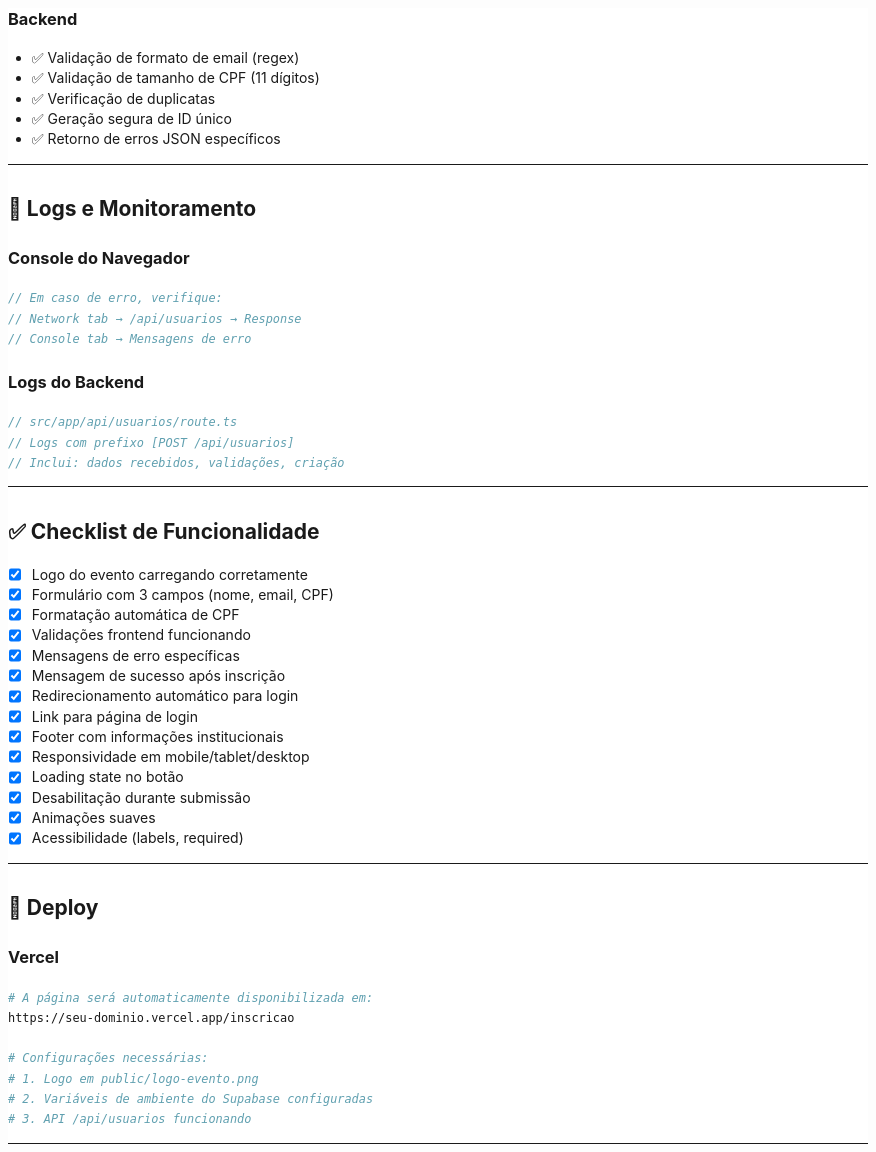 ### Backend
- ✅ Validação de formato de email (regex)
- ✅ Validação de tamanho de CPF (11 dígitos)
- ✅ Verificação de duplicatas
- ✅ Geração segura de ID único
- ✅ Retorno de erros JSON específicos

---

## 📝 Logs e Monitoramento

### Console do Navegador
```javascript
// Em caso de erro, verifique:
// Network tab → /api/usuarios → Response
// Console tab → Mensagens de erro
```

### Logs do Backend
```javascript
// src/app/api/usuarios/route.ts
// Logs com prefixo [POST /api/usuarios]
// Inclui: dados recebidos, validações, criação
```

---

## ✅ Checklist de Funcionalidade

- [x] Logo do evento carregando corretamente
- [x] Formulário com 3 campos (nome, email, CPF)
- [x] Formatação automática de CPF
- [x] Validações frontend funcionando
- [x] Mensagens de erro específicas
- [x] Mensagem de sucesso após inscrição
- [x] Redirecionamento automático para login
- [x] Link para página de login
- [x] Footer com informações institucionais
- [x] Responsividade em mobile/tablet/desktop
- [x] Loading state no botão
- [x] Desabilitação durante submissão
- [x] Animações suaves
- [x] Acessibilidade (labels, required)

---

## 🚀 Deploy

### Vercel
```bash
# A página será automaticamente disponibilizada em:
https://seu-dominio.vercel.app/inscricao

# Configurações necessárias:
# 1. Logo em public/logo-evento.png
# 2. Variáveis de ambiente do Supabase configuradas
# 3. API /api/usuarios funcionando
```

---